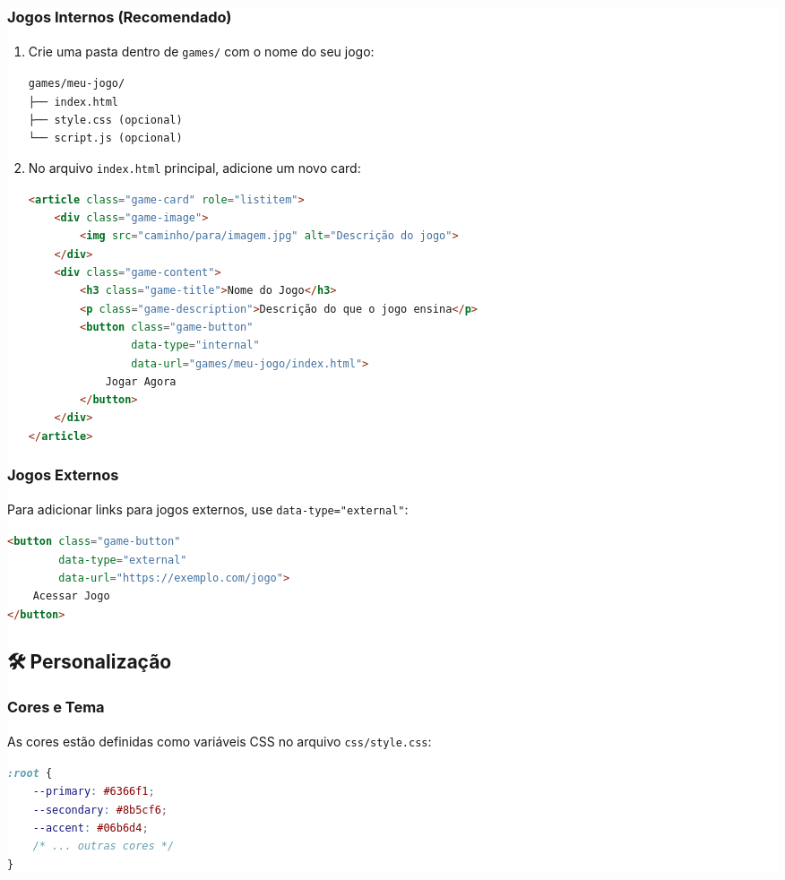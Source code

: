 ### Jogos Internos (Recomendado)

1. Crie uma pasta dentro de `games/` com o nome do seu jogo:
   ```
   games/meu-jogo/
   ├── index.html
   ├── style.css (opcional)
   └── script.js (opcional)
   ```

2. No arquivo `index.html` principal, adicione um novo card:
   ```html
   <article class="game-card" role="listitem">
       <div class="game-image">
           <img src="caminho/para/imagem.jpg" alt="Descrição do jogo">
       </div>
       <div class="game-content">
           <h3 class="game-title">Nome do Jogo</h3>
           <p class="game-description">Descrição do que o jogo ensina</p>
           <button class="game-button" 
                   data-type="internal" 
                   data-url="games/meu-jogo/index.html">
               Jogar Agora
           </button>
       </div>
   </article>
   ```

### Jogos Externos

Para adicionar links para jogos externos, use `data-type="external"`:

```html
<button class="game-button" 
        data-type="external" 
        data-url="https://exemplo.com/jogo">
    Acessar Jogo
</button>
```

## 🛠️ Personalização

### Cores e Tema

As cores estão definidas como variáveis CSS no arquivo `css/style.css`:

```css
:root {
    --primary: #6366f1;
    --secondary: #8b5cf6;
    --accent: #06b6d4;
    /* ... outras cores */
}
```
